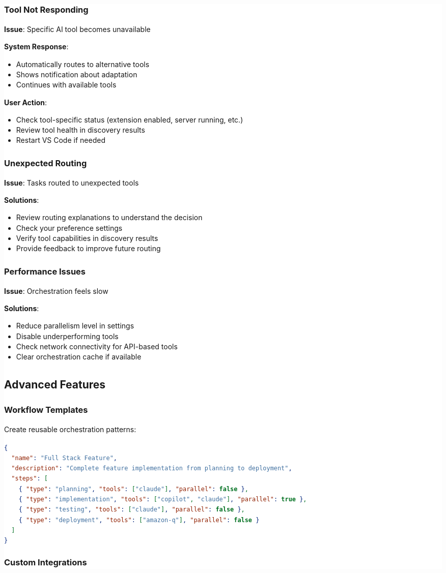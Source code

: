 ### Tool Not Responding

**Issue**: Specific AI tool becomes unavailable

**System Response**:
- Automatically routes to alternative tools
- Shows notification about adaptation
- Continues with available tools

**User Action**:
- Check tool-specific status (extension enabled, server running, etc.)
- Review tool health in discovery results
- Restart VS Code if needed

### Unexpected Routing

**Issue**: Tasks routed to unexpected tools

**Solutions**:
- Review routing explanations to understand the decision
- Check your preference settings
- Verify tool capabilities in discovery results
- Provide feedback to improve future routing

### Performance Issues

**Issue**: Orchestration feels slow

**Solutions**:
- Reduce parallelism level in settings
- Disable underperforming tools
- Check network connectivity for API-based tools
- Clear orchestration cache if available

## Advanced Features

### Workflow Templates

Create reusable orchestration patterns:

```json
{
  "name": "Full Stack Feature",
  "description": "Complete feature implementation from planning to deployment",
  "steps": [
    { "type": "planning", "tools": ["claude"], "parallel": false },
    { "type": "implementation", "tools": ["copilot", "claude"], "parallel": true },
    { "type": "testing", "tools": ["claude"], "parallel": false },
    { "type": "deployment", "tools": ["amazon-q"], "parallel": false }
  ]
}
```

### Custom Integrations
